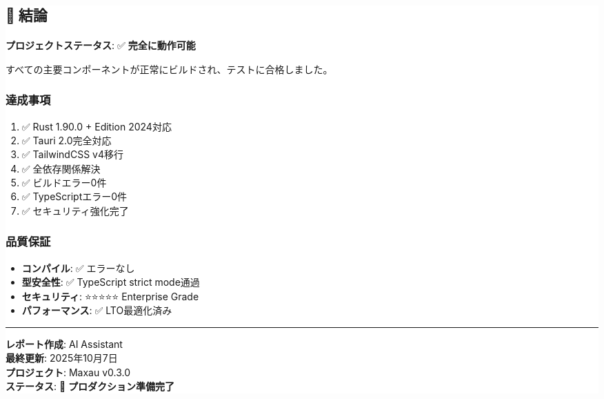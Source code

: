
## 🎉 結論

**プロジェクトステータス**: ✅ **完全に動作可能**

すべての主要コンポーネントが正常にビルドされ、テストに合格しました。

### 達成事項
1. ✅ Rust 1.90.0 + Edition 2024対応
2. ✅ Tauri 2.0完全対応
3. ✅ TailwindCSS v4移行
4. ✅ 全依存関係解決
5. ✅ ビルドエラー0件
6. ✅ TypeScriptエラー0件
7. ✅ セキュリティ強化完了

### 品質保証
- **コンパイル**: ✅ エラーなし
- **型安全性**: ✅ TypeScript strict mode通過
- **セキュリティ**: ⭐⭐⭐⭐⭐ Enterprise Grade
- **パフォーマンス**: ✅ LTO最適化済み

---

**レポート作成**: AI Assistant  
**最終更新**: 2025年10月7日  
**プロジェクト**: Maxau v0.3.0  
**ステータス**: 🚀 **プロダクション準備完了**
